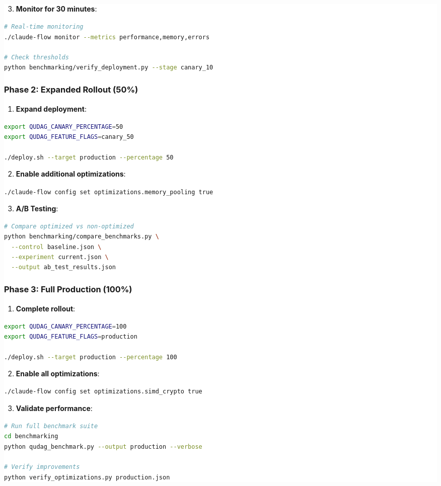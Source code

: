 3. **Monitor for 30 minutes**:
```bash
# Real-time monitoring
./claude-flow monitor --metrics performance,memory,errors

# Check thresholds
python benchmarking/verify_deployment.py --stage canary_10
```

### Phase 2: Expanded Rollout (50%)

1. **Expand deployment**:
```bash
export QUDAG_CANARY_PERCENTAGE=50
export QUDAG_FEATURE_FLAGS=canary_50

./deploy.sh --target production --percentage 50
```

2. **Enable additional optimizations**:
```bash
./claude-flow config set optimizations.memory_pooling true
```

3. **A/B Testing**:
```bash
# Compare optimized vs non-optimized
python benchmarking/compare_benchmarks.py \
  --control baseline.json \
  --experiment current.json \
  --output ab_test_results.json
```

### Phase 3: Full Production (100%)

1. **Complete rollout**:
```bash
export QUDAG_CANARY_PERCENTAGE=100
export QUDAG_FEATURE_FLAGS=production

./deploy.sh --target production --percentage 100
```

2. **Enable all optimizations**:
```bash
./claude-flow config set optimizations.simd_crypto true
```

3. **Validate performance**:
```bash
# Run full benchmark suite
cd benchmarking
python qudag_benchmark.py --output production --verbose

# Verify improvements
python verify_optimizations.py production.json
```
